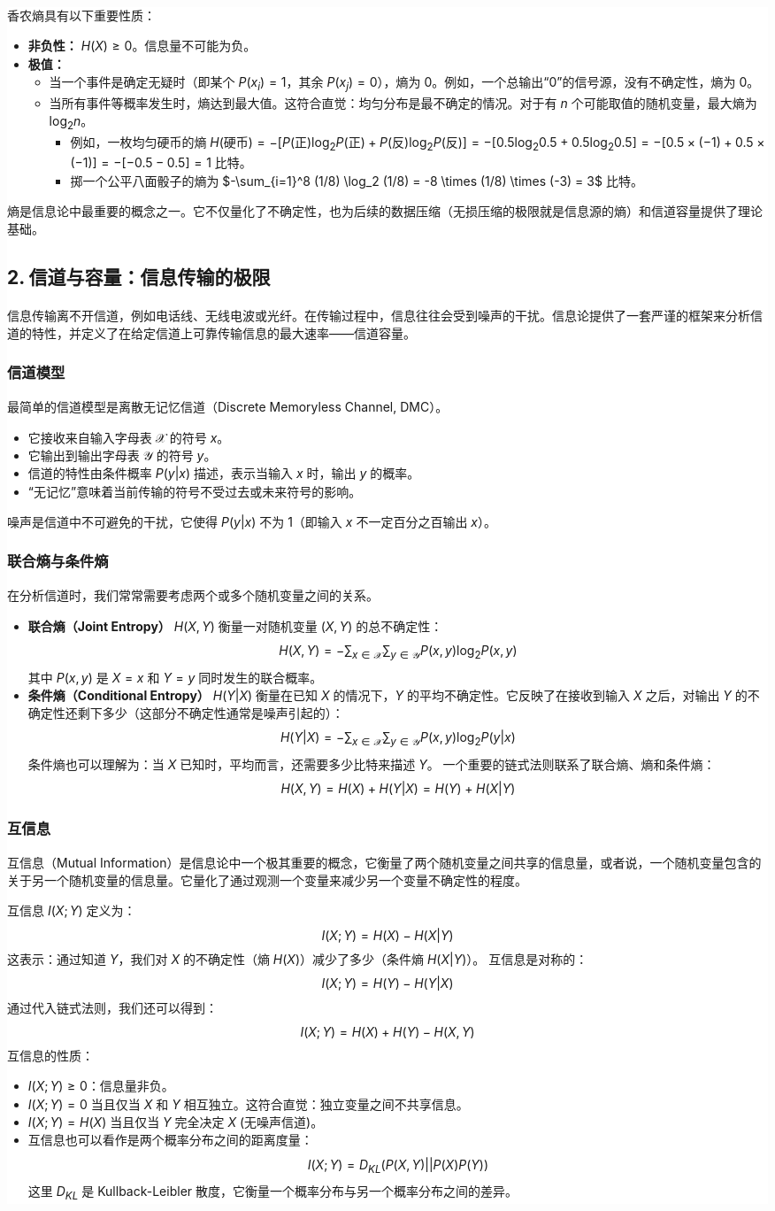 香农熵具有以下重要性质：
*   **非负性：** $H(X) \ge 0$。信息量不可能为负。
*   **极值：**
    *   当一个事件是确定无疑时（即某个 $P(x_i) = 1$，其余 $P(x_j)=0$），熵为 0。例如，一个总输出“0”的信号源，没有不确定性，熵为 0。
    *   当所有事件等概率发生时，熵达到最大值。这符合直觉：均匀分布是最不确定的情况。对于有 $n$ 个可能取值的随机变量，最大熵为 $\log_2 n$。
        *   例如，一枚均匀硬币的熵 $H(\text{硬币}) = -[P(\text{正})\log_2 P(\text{正}) + P(\text{反})\log_2 P(\text{反})] = -[0.5 \log_2 0.5 + 0.5 \log_2 0.5] = -[0.5 \times (-1) + 0.5 \times (-1)] = -[-0.5 - 0.5] = 1$ 比特。
        *   掷一个公平八面骰子的熵为 $-\sum_{i=1}^8 (1/8) \log_2 (1/8) = -8 \times (1/8) \times (-3) = 3$ 比特。

熵是信息论中最重要的概念之一。它不仅量化了不确定性，也为后续的数据压缩（无损压缩的极限就是信息源的熵）和信道容量提供了理论基础。

## 2. 信道与容量：信息传输的极限

信息传输离不开信道，例如电话线、无线电波或光纤。在传输过程中，信息往往会受到噪声的干扰。信息论提供了一套严谨的框架来分析信道的特性，并定义了在给定信道上可靠传输信息的最大速率——信道容量。

### 信道模型

最简单的信道模型是离散无记忆信道（Discrete Memoryless Channel, DMC）。
*   它接收来自输入字母表 $\mathcal{X}$ 的符号 $x$。
*   它输出到输出字母表 $\mathcal{Y}$ 的符号 $y$。
*   信道的特性由条件概率 $P(y|x)$ 描述，表示当输入 $x$ 时，输出 $y$ 的概率。
*   “无记忆”意味着当前传输的符号不受过去或未来符号的影响。

噪声是信道中不可避免的干扰，它使得 $P(y|x)$ 不为 1（即输入 $x$ 不一定百分之百输出 $x$）。

### 联合熵与条件熵

在分析信道时，我们常常需要考虑两个或多个随机变量之间的关系。
*   **联合熵（Joint Entropy）** $H(X, Y)$ 衡量一对随机变量 $(X, Y)$ 的总不确定性：
    $$H(X, Y) = -\sum_{x \in \mathcal{X}} \sum_{y \in \mathcal{Y}} P(x, y) \log_2 P(x, y)$$
    其中 $P(x, y)$ 是 $X=x$ 和 $Y=y$ 同时发生的联合概率。
*   **条件熵（Conditional Entropy）** $H(Y|X)$ 衡量在已知 $X$ 的情况下，$Y$ 的平均不确定性。它反映了在接收到输入 $X$ 之后，对输出 $Y$ 的不确定性还剩下多少（这部分不确定性通常是噪声引起的）：
    $$H(Y|X) = -\sum_{x \in \mathcal{X}} \sum_{y \in \mathcal{Y}} P(x, y) \log_2 P(y|x)$$
    条件熵也可以理解为：当 $X$ 已知时，平均而言，还需要多少比特来描述 $Y$。
    一个重要的链式法则联系了联合熵、熵和条件熵：
    $$H(X, Y) = H(X) + H(Y|X) = H(Y) + H(X|Y)$$

### 互信息

互信息（Mutual Information）是信息论中一个极其重要的概念，它衡量了两个随机变量之间共享的信息量，或者说，一个随机变量包含的关于另一个随机变量的信息量。它量化了通过观测一个变量来减少另一个变量不确定性的程度。

互信息 $I(X;Y)$ 定义为：
$$I(X;Y) = H(X) - H(X|Y)$$
这表示：通过知道 $Y$，我们对 $X$ 的不确定性（熵 $H(X)$）减少了多少（条件熵 $H(X|Y)$）。
互信息是对称的：
$$I(X;Y) = H(Y) - H(Y|X)$$
通过代入链式法则，我们还可以得到：
$$I(X;Y) = H(X) + H(Y) - H(X,Y)$$
互信息的性质：
*   $I(X;Y) \ge 0$：信息量非负。
*   $I(X;Y) = 0$ 当且仅当 $X$ 和 $Y$ 相互独立。这符合直觉：独立变量之间不共享信息。
*   $I(X;Y) = H(X)$ 当且仅当 $Y$ 完全决定 $X$ (无噪声信道)。
*   互信息也可以看作是两个概率分布之间的距离度量：
    $$I(X;Y) = D_{KL}(P(X,Y) || P(X)P(Y))$$
    这里 $D_{KL}$ 是 Kullback-Leibler 散度，它衡量一个概率分布与另一个概率分布之间的差异。
